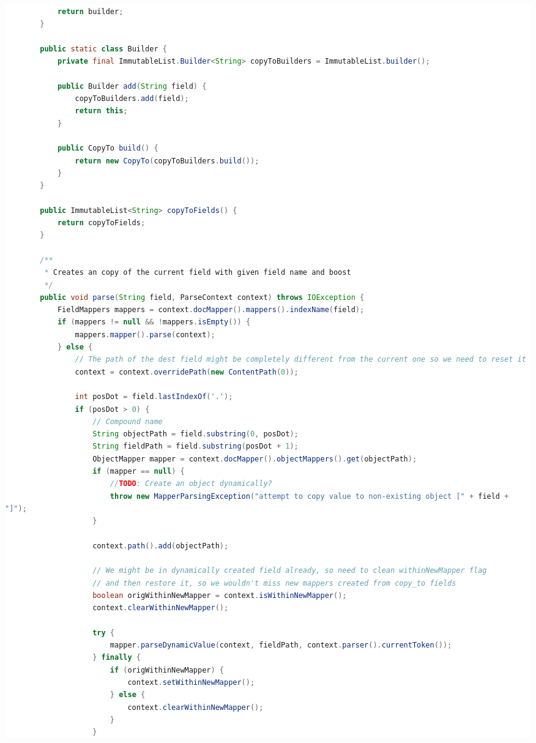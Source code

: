 ```java
            return builder;
        }

        public static class Builder {
            private final ImmutableList.Builder<String> copyToBuilders = ImmutableList.builder();

            public Builder add(String field) {
                copyToBuilders.add(field);
                return this;
            }

            public CopyTo build() {
                return new CopyTo(copyToBuilders.build());
            }
        }

        public ImmutableList<String> copyToFields() {
            return copyToFields;
        }

        /**
         * Creates an copy of the current field with given field name and boost
         */
        public void parse(String field, ParseContext context) throws IOException {
            FieldMappers mappers = context.docMapper().mappers().indexName(field);
            if (mappers != null && !mappers.isEmpty()) {
                mappers.mapper().parse(context);
            } else {
                // The path of the dest field might be completely different from the current one so we need to reset it
                context = context.overridePath(new ContentPath(0));

                int posDot = field.lastIndexOf('.');
                if (posDot > 0) {
                    // Compound name
                    String objectPath = field.substring(0, posDot);
                    String fieldPath = field.substring(posDot + 1);
                    ObjectMapper mapper = context.docMapper().objectMappers().get(objectPath);
                    if (mapper == null) {
                        //TODO: Create an object dynamically?
                        throw new MapperParsingException("attempt to copy value to non-existing object [" + field + "]");
                    }

                    context.path().add(objectPath);

                    // We might be in dynamically created field already, so need to clean withinNewMapper flag
                    // and then restore it, so we wouldn't miss new mappers created from copy_to fields
                    boolean origWithinNewMapper = context.isWithinNewMapper();
                    context.clearWithinNewMapper();

                    try {
                        mapper.parseDynamicValue(context, fieldPath, context.parser().currentToken());
                    } finally {
                        if (origWithinNewMapper) {
                            context.setWithinNewMapper();
                        } else {
                            context.clearWithinNewMapper();
                        }
                    }
```